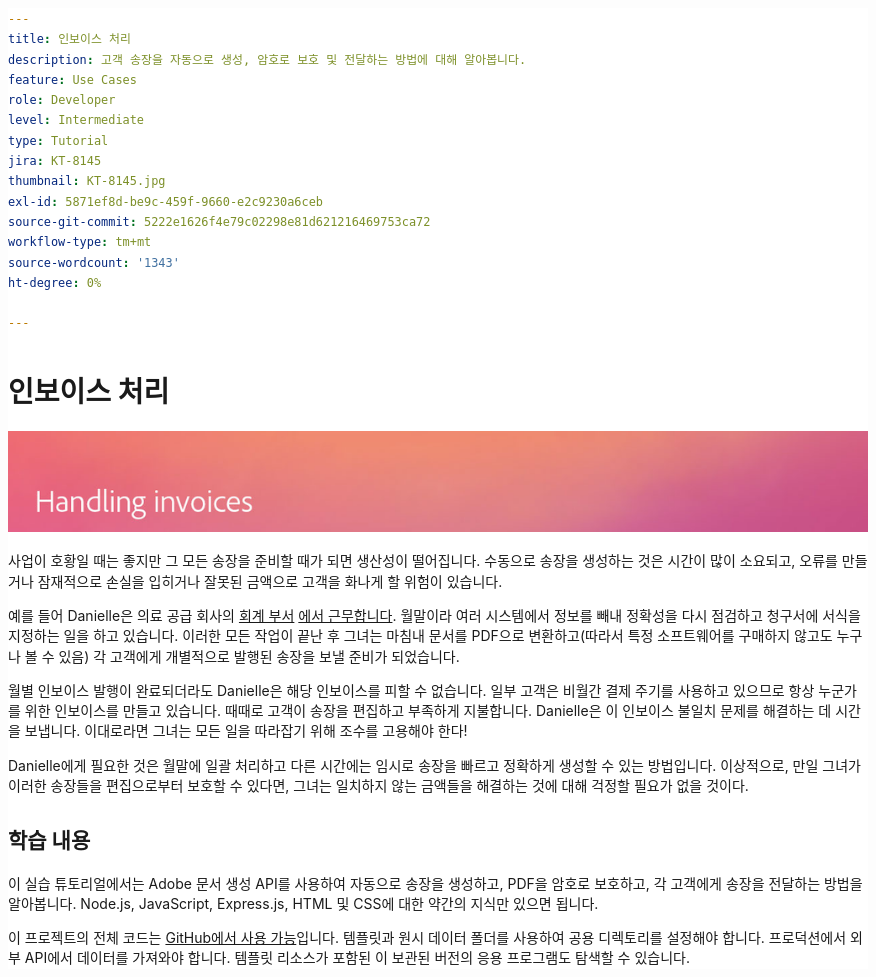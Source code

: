 ```yaml
---
title: 인보이스 처리
description: 고객 송장을 자동으로 생성, 암호로 보호 및 전달하는 방법에 대해 알아봅니다.
feature: Use Cases
role: Developer
level: Intermediate
type: Tutorial
jira: KT-8145
thumbnail: KT-8145.jpg
exl-id: 5871ef8d-be9c-459f-9660-e2c9230a6ceb
source-git-commit: 5222e1626f4e79c02298e81d621216469753ca72
workflow-type: tm+mt
source-wordcount: '1343'
ht-degree: 0%

---
```


# 인보이스 처리

![사례 영웅 배너 사용](assets/UseCaseInvoicesHero.jpg)

사업이 호황일 때는 좋지만 그 모든 송장을 준비할 때가 되면 생산성이 떨어집니다. 수동으로 송장을 생성하는 것은 시간이 많이 소요되고, 오류를 만들거나 잠재적으로 손실을 입히거나 잘못된 금액으로 고객을 화나게 할 위험이 있습니다.

예를 들어 Danielle은 의료 공급 회사의 [회계 부서](https://www.adobe.io/apis/documentcloud/dcsdk/invoices.html) [에서 근무합니다](https://www.adobe.io/apis/documentcloud/dcsdk/invoices.html). 월말이라 여러 시스템에서 정보를 빼내 정확성을 다시 점검하고 청구서에 서식을 지정하는 일을 하고 있습니다. 이러한 모든 작업이 끝난 후 그녀는 마침내 문서를 PDF으로 변환하고(따라서 특정 소프트웨어를 구매하지 않고도 누구나 볼 수 있음) 각 고객에게 개별적으로 발행된 송장을 보낼 준비가 되었습니다.

월별 인보이스 발행이 완료되더라도 Danielle은 해당 인보이스를 피할 수 없습니다. 일부 고객은 비월간 결제 주기를 사용하고 있으므로 항상 누군가를 위한 인보이스를 만들고 있습니다. 때때로 고객이 송장을 편집하고 부족하게 지불합니다. Danielle은 이 인보이스 불일치 문제를 해결하는 데 시간을 보냅니다. 이대로라면 그녀는 모든 일을 따라잡기 위해 조수를 고용해야 한다!

Danielle에게 필요한 것은 월말에 일괄 처리하고 다른 시간에는 임시로 송장을 빠르고 정확하게 생성할 수 있는 방법입니다. 이상적으로, 만일 그녀가 이러한 송장들을 편집으로부터 보호할 수 있다면, 그녀는 일치하지 않는 금액들을 해결하는 것에 대해 걱정할 필요가 없을 것이다.

## 학습 내용

이 실습 튜토리얼에서는 Adobe 문서 생성 API를 사용하여 자동으로 송장을 생성하고, PDF을 암호로 보호하고, 각 고객에게 송장을 전달하는 방법을 알아봅니다. Node.js, JavaScript, Express.js, HTML 및 CSS에 대한 약간의 지식만 있으면 됩니다.

이 프로젝트의 전체 코드는 [GitHub에서 사용 가능](https://github.com/afzaal-ahmad-zeeshan/adobe-pdf-invoice-generation)입니다. 템플릿과 원시 데이터 폴더를 사용하여 공용 디렉토리를 설정해야 합니다. 프로덕션에서 외부 API에서 데이터를 가져와야 합니다. 템플릿 리소스가 포함된 이 보관된 버전의 응용 프로그램도 탐색할 수 있습니다.
